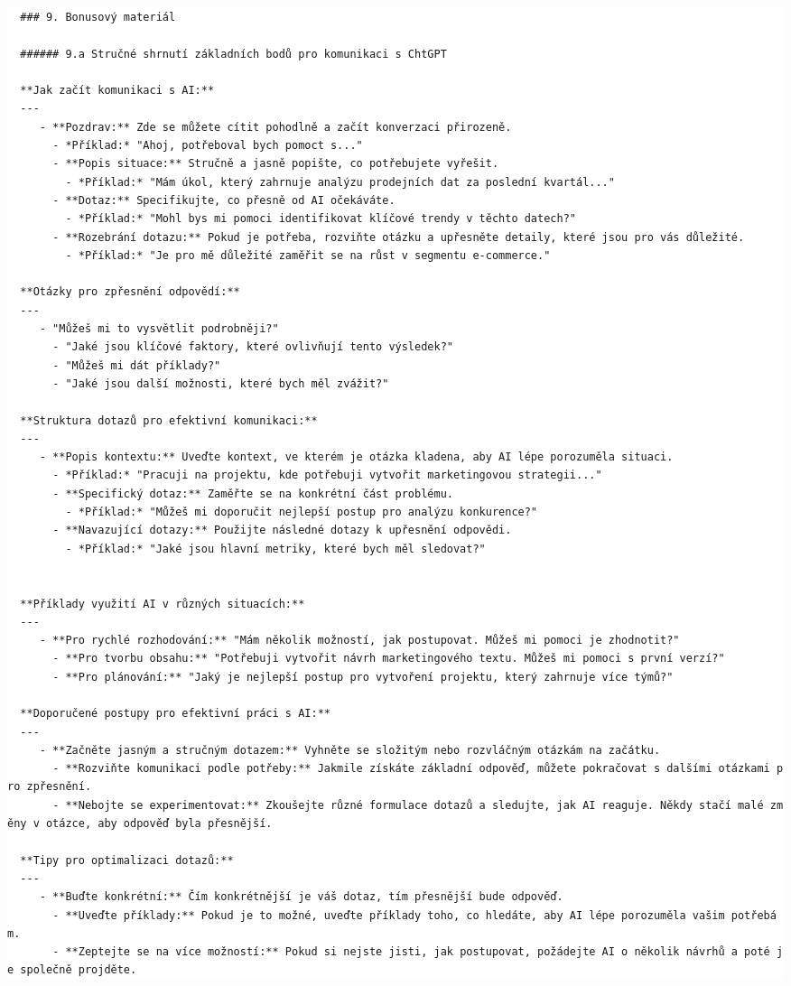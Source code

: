       ### 9. Bonusový materiál
      
      ###### 9.a Stručné shrnutí základních bodů pro komunikaci s ChtGPT
      
      **Jak začít komunikaci s AI:**
      ---
         - **Pozdrav:** Zde se můžete cítit pohodlně a začít konverzaci přirozeně.
           - *Příklad:* "Ahoj, potřeboval bych pomoct s..."
           - **Popis situace:** Stručně a jasně popište, co potřebujete vyřešit.
             - *Příklad:* "Mám úkol, který zahrnuje analýzu prodejních dat za poslední kvartál..."
           - **Dotaz:** Specifikujte, co přesně od AI očekáváte.
             - *Příklad:* "Mohl bys mi pomoci identifikovat klíčové trendy v těchto datech?"
           - **Rozebrání dotazu:** Pokud je potřeba, rozviňte otázku a upřesněte detaily, které jsou pro vás důležité.
             - *Příklad:* "Je pro mě důležité zaměřit se na růst v segmentu e-commerce."
      
      **Otázky pro zpřesnění odpovědí:**
      ---
         - "Můžeš mi to vysvětlit podrobněji?"
           - "Jaké jsou klíčové faktory, které ovlivňují tento výsledek?"
           - "Můžeš mi dát příklady?"
           - "Jaké jsou další možnosti, které bych měl zvážit?"
      
      **Struktura dotazů pro efektivní komunikaci:**
      ---
         - **Popis kontextu:** Uveďte kontext, ve kterém je otázka kladena, aby AI lépe porozuměla situaci.
           - *Příklad:* "Pracuji na projektu, kde potřebuji vytvořit marketingovou strategii..."
           - **Specifický dotaz:** Zaměřte se na konkrétní část problému.
             - *Příklad:* "Můžeš mi doporučit nejlepší postup pro analýzu konkurence?"
           - **Navazující dotazy:** Použijte následné dotazy k upřesnění odpovědi.
             - *Příklad:* "Jaké jsou hlavní metriky, které bych měl sledovat?"
      
      
      **Příklady využití AI v různých situacích:**
      ---
         - **Pro rychlé rozhodování:** "Mám několik možností, jak postupovat. Můžeš mi pomoci je zhodnotit?"
           - **Pro tvorbu obsahu:** "Potřebuji vytvořit návrh marketingového textu. Můžeš mi pomoci s první verzí?"
           - **Pro plánování:** "Jaký je nejlepší postup pro vytvoření projektu, který zahrnuje více týmů?"
      
      **Doporučené postupy pro efektivní práci s AI:**
      ---
         - **Začněte jasným a stručným dotazem:** Vyhněte se složitým nebo rozvláčným otázkám na začátku.
           - **Rozviňte komunikaci podle potřeby:** Jakmile získáte základní odpověď, můžete pokračovat s dalšími otázkami pro zpřesnění.
           - **Nebojte se experimentovat:** Zkoušejte různé formulace dotazů a sledujte, jak AI reaguje. Někdy stačí malé změny v otázce, aby odpověď byla přesnější.
      
      **Tipy pro optimalizaci dotazů:**
      ---
         - **Buďte konkrétní:** Čím konkrétnější je váš dotaz, tím přesnější bude odpověď.
           - **Uveďte příklady:** Pokud je to možné, uveďte příklady toho, co hledáte, aby AI lépe porozuměla vašim potřebám.
           - **Zeptejte se na více možností:** Pokud si nejste jisti, jak postupovat, požádejte AI o několik návrhů a poté je společně projděte.
      